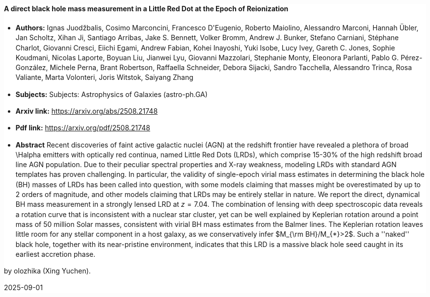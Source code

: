 #### A direct black hole mass measurement in a Little Red Dot at the Epoch of Reionization
 - **Authors:** Ignas Juodžbalis, Cosimo Marconcini, Francesco D'Eugenio, Roberto Maiolino, Alessandro Marconi, Hannah Übler, Jan Scholtz, Xihan Ji, Santiago Arribas, Jake S. Bennett, Volker Bromm, Andrew J. Bunker, Stefano Carniani, Stéphane Charlot, Giovanni Cresci, Eiichi Egami, Andrew Fabian, Kohei Inayoshi, Yuki Isobe, Lucy Ivey, Gareth C. Jones, Sophie Koudmani, Nicolas Laporte, Boyuan Liu, Jianwei Lyu, Giovanni Mazzolari, Stephanie Monty, Eleonora Parlanti, Pablo G. Pérez-González, Michele Perna, Brant Robertson, Raffaella Schneider, Debora Sijacki, Sandro Tacchella, Alessandro Trinca, Rosa Valiante, Marta Volonteri, Joris Witstok, Saiyang Zhang
 - **Subjects:** Subjects:
Astrophysics of Galaxies (astro-ph.GA)
 - **Arxiv link:** https://arxiv.org/abs/2508.21748

 - **Pdf link:** https://arxiv.org/pdf/2508.21748

 - **Abstract**
 Recent discoveries of faint active galactic nuclei (AGN) at the redshift frontier have revealed a plethora of broad \Halpha emitters with optically red continua, named Little Red Dots (LRDs), which comprise 15-30\% of the high redshift broad line AGN population. Due to their peculiar spectral properties and X-ray weakness, modeling LRDs with standard AGN templates has proven challenging. In particular, the validity of single-epoch virial mass estimates in determining the black hole (BH) masses of LRDs has been called into question, with some models claiming that masses might be overestimated by up to 2 orders of magnitude, and other models claiming that LRDs may be entirely stellar in nature. We report the direct, dynamical BH mass measurement in a strongly lensed LRD at $z = 7.04$. The combination of lensing with deep spectroscopic data reveals a rotation curve that is inconsistent with a nuclear star cluster, yet can be well explained by Keplerian rotation around a point mass of 50 million Solar masses, consistent with virial BH mass estimates from the Balmer lines. The Keplerian rotation leaves little room for any stellar component in a host galaxy, as we conservatively infer $M_{\rm BH}/M_{*}>2$. Such a ''naked'' black hole, together with its near-pristine environment, indicates that this LRD is a massive black hole seed caught in its earliest accretion phase.


by olozhika (Xing Yuchen). 


2025-09-01
